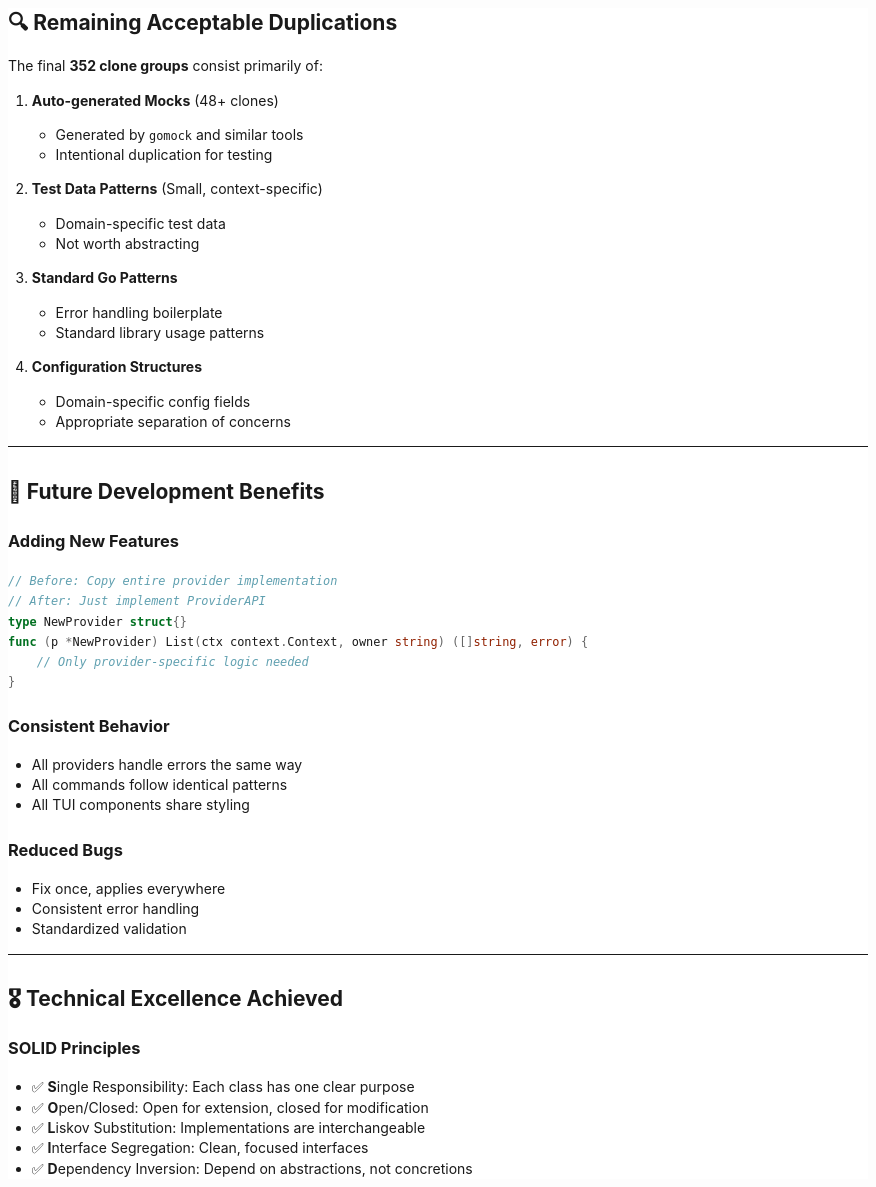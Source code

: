 
## 🔍 **Remaining Acceptable Duplications**

The final **352 clone groups** consist primarily of:

1. **Auto-generated Mocks** (48+ clones)
   - Generated by `gomock` and similar tools
   - Intentional duplication for testing

2. **Test Data Patterns** (Small, context-specific)
   - Domain-specific test data
   - Not worth abstracting

3. **Standard Go Patterns**
   - Error handling boilerplate
   - Standard library usage patterns

4. **Configuration Structures**
   - Domain-specific config fields
   - Appropriate separation of concerns

---

## 🚀 **Future Development Benefits**

### **Adding New Features**
```go
// Before: Copy entire provider implementation
// After: Just implement ProviderAPI
type NewProvider struct{}
func (p *NewProvider) List(ctx context.Context, owner string) ([]string, error) {
    // Only provider-specific logic needed
}
```

### **Consistent Behavior**
- All providers handle errors the same way
- All commands follow identical patterns
- All TUI components share styling

### **Reduced Bugs**
- Fix once, applies everywhere
- Consistent error handling
- Standardized validation

---

## 🎖️ **Technical Excellence Achieved**

### **SOLID Principles**
- ✅ **S**ingle Responsibility: Each class has one clear purpose
- ✅ **O**pen/Closed: Open for extension, closed for modification
- ✅ **L**iskov Substitution: Implementations are interchangeable
- ✅ **I**nterface Segregation: Clean, focused interfaces
- ✅ **D**ependency Inversion: Depend on abstractions, not concretions

